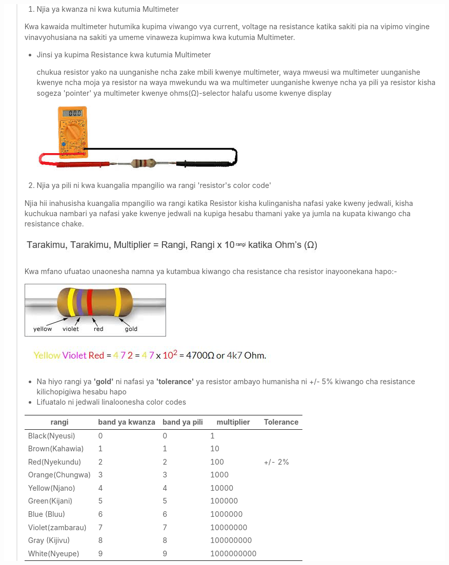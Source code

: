   > 1. Njia ya kwanza ni kwa kutumia Multimeter
  >
  > Kwa kawaida multimeter hutumika kupima viwango vya current, voltage na resistance katika sakiti pia na vipimo vingine vinavyohusiana na sakiti ya umeme vinaweza kupimwa kwa kutumia Multimeter.
  >
  > - Jinsi ya kupima Resistance kwa kutumia Multimeter
  >
  >   chukua resistor yako na uunganishe ncha zake mbili kwenye multimeter, waya mweusi wa multimeter uunganishe kwenye ncha moja ya resistor na waya mwekundu wa wa multimeter uunganishe kwenye ncha ya pili ya resistor kisha sogeza 'pointer' ya multimeter kwenye ohms(Ω)-selector halafu usome kwenye display
  >
  >   ![kupima kiwango cha resistance kwa kutumia multimeter](https://github.com/Nyandago/Electronics/blob/master/images/resistors/multimeter.jpg)
  >
  > 2. Njia ya pili ni kwa kuangalia mpangilio wa rangi 'resistor's color code' 
  >
  > Njia hii inahusisha kuangalia mpangilio wa rangi katika Resistor kisha kulinganisha nafasi yake kweny jedwali, kisha kuchukua nambari ya nafasi yake kwenye jedwali na kupiga hesabu thamani yake ya jumla na kupata kiwango cha resistance chake.
  >
  > ![resistor color code](https://github.com/Nyandago/Electronics/blob/master/images/resistors/color%20code.JPG)
  >
  > Kwa mfano ufuatao unaonesha namna ya kutambua kiwango cha resistance cha resistor inayoonekana hapo:-
  >
  > ![resistor](https://github.com/Nyandago/Electronics/blob/master/images/resistors/yellowVioletRed.jpg)
  >
  > ![color code](https://github.com/Nyandago/Electronics/blob/master/images/resistors/colorcodeee.JPG)
  >
  > - Na hiyo rangi ya **'gold'** ni nafasi ya **'tolerance'** ya resistor ambayo humanisha ni +/- 5% kiwango cha resistance kilichopigiwa hesabu hapo
  > - Lifuatalo ni jedwali linaloonesha color codes 
  >
  > | rangi            | band ya kwanza | band ya pili | multiplier | Tolerance |
  > | ---------------- | -------------- | ------------ | ---------- | --------- |
  > | Black(Nyeusi)    | 0              | 0            | 1          |           |
  > | Brown(Kahawia)   | 1              | 1            | 10         |           |
  > | Red(Nyekundu)    | 2              | 2            | 100        | +/- 2%    |
  > | Orange(Chungwa)  | 3              | 3            | 1000       |           |
  > | Yellow(Njano)    | 4              | 4            | 10000      |           |
  > | Green(Kijani)    | 5              | 5            | 100000     |           |
  > | Blue (Bluu)      | 6              | 6            | 1000000    |           |
  > | Violet(zambarau) | 7              | 7            | 10000000   |           |
  > | Gray (Kijivu)    | 8              | 8            | 100000000  |           |
  > | White(Nyeupe)    | 9              | 9            | 1000000000 |           |